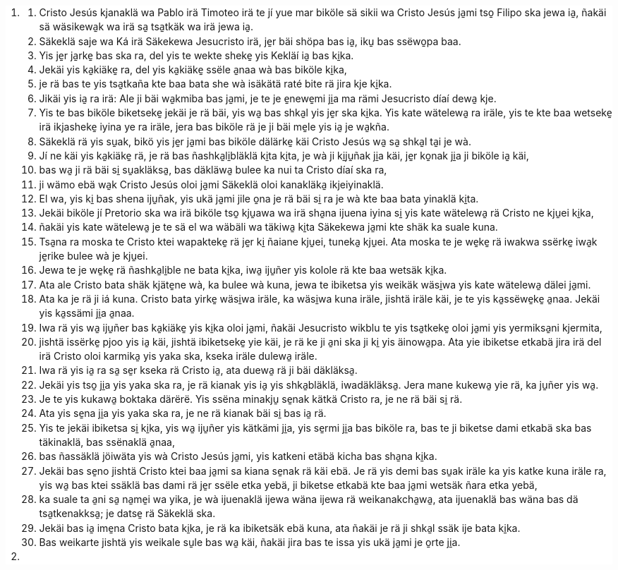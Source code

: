 <ol>
  <li>
    <ol>
      <li>Cristo Jesús kjanaklä wa Pablo irä Timoteo irä te jí yue mar biköle sä sikii wa Cristo Jesús ja̱mi tso̱ Filipo ska jewa ia̱, ñakäi sä wäsikewa̱k wa irä sa̱ tsa̱tkäk wa irä jewa ia̱.</li>
      <li>Säkeklä saje wa Ká irä Säkekewa Jesucristo irä, je̱r bäi shöpa bas ia̱, iku̱ bas ssëwo̱pa baa.</li>
      <li>Yis je̱r ja̱rke̱ bas ska ra, del yis te wekte sheke̱ yis Kekläí ia̱ bas ki̱ka.</li>
      <li>Jekäi yis ka̱kiäke̱ ra, del yis ka̱kiäke̱ ssële a̱naa wà bas biköle ki̱ka,</li>
      <li>je rä bas te yis tsa̱tkaña kte baa bata she wà isäkätä raté bite rä jira kje ki̱ka.</li>
      <li>Jikäi yis ia̱ ra irä: Ale ji bäi wa̱kmiba bas ja̱mi, je te je e̱newe̱mi ji̱a ma rämi Jesucristo díaí dewa̱ kje.</li>
      <li>Yis te bas biköle biketseke̱ jekäi je rä bäi, yis wa̱ bas shka̱l yis je̱r ska ki̱ka. Yis kate wätelewa̱ ra iräle, yis te kte baa wetseke̱ irä ikjasheke̱ iyina ye ra iräle, jera bas biköle rä je ji bäi me̱le yis ia̱ je wa̱kña.</li>
      <li>Säkeklä rä yis su̱ak, bikö yis je̱r ja̱mi bas biköle dälärke̱ käi Cristo Jesús wa̱ sa̱ shka̱l ta̱i je wà.</li>
      <li>Jí ne käi yis ka̱kiäke̱ rä, je rä bas ñashka̱li̱bläklä ki̱ta ki̱ta, je wà ji ki̱ju̱ñak ji̱a käi, je̱r ko̱nak ji̱a ji biköle ia̱ käi,</li>
      <li>bas wa̱ ji rä bäi si̱ su̱akläksa̱, bas däkläwa̱ bulee ka nui ta Cristo díaí ska ra,</li>
      <li>ji wämo ebä wa̱k Cristo Jesús oloi ja̱mi Säkeklä oloi kanakläka̱ ikjeiyinaklä.</li>
      <li>El wa, yis ki̱ bas shena iju̱ñak, yis ukä ja̱mi jile o̱na je rä bäi si̱ ra je wà kte baa bata yinaklä ki̱ta.</li>
      <li>Jekäi biköle jí Pretorio ska wa irä biköle tso̱ kju̱awa wa irä sha̱na ijuena iyina si̱ yis kate wätelewa̱ rä Cristo ne kju̱ei ki̱ka,</li>
      <li>ñakäi yis kate wätelewa̱ je te sä el wa wäbäli wa täkiwa̱ ki̱ta Säkekewa ja̱mi kte shäk ka suale kuna.</li>
      <li>Tsa̱na ra moska te Cristo ktei wapakteke̱ rä je̱r ki̱ ñaiane kju̱ei, tuneka̱ kju̱ei. Ata moska te je we̱ke̱ rä iwakwa ssërke̱ iwa̱k je̱rike bulee wà je kju̱ei.</li>
      <li>Jewa te je we̱ke̱ rä ñashka̱li̱ble ne bata ki̱ka, iwa̱ iju̱ñer yis kolole rä kte baa wetsäk ki̱ka.</li>
      <li>Ata ale Cristo bata shäk kjäte̱ne wà, ka bulee wà kuna, jewa te ibiketsa yis weikäk wäsi̱wa yis kate wätelewa̱ dälei ja̱mi.</li>
      <li>Ata ka je rä ji iá kuna. Cristo bata yirke̱ wäsi̱wa iräle, ka wäsi̱wa kuna iräle, jishtä iräle käi, je te yis ka̱ssëwe̱ke̱ a̱naa. Jekäi yis ka̱ssämi ji̱a a̱naa.</li>
      <li>Iwa rä yis wa̱ iju̱ñer bas ka̱kiäke̱ yis ki̱ka oloi ja̱mi, ñakäi Jesucristo wikblu te yis tsa̱tkeke̱ oloi ja̱mi yis yermiksa̱ni kjermita,</li>
      <li>jishtä issërke̱ pjoo yis ia̱ käi, jishtä ibiketseke̱ yie käi, je rä ke ji a̱ni ska ji ki̱ yis äinowa̱pa. Ata yie ibiketse etkabä jira irä del irä Cristo oloi karmika̱ yis yaka ska, kseka iräle dulewa̱ iräle.</li>
      <li>Iwa rä yis ia̱ ra sa̱ se̱r kseka rä Cristo ia̱, ata duewa̱ rä ji bäi däkläksa̱.</li>
      <li>Jekäi yis tso̱ ji̱a yis yaka ska ra, je rä kianak yis ia̱ yis shka̱bläklä, iwadäkläksa̱. Jera mane kukewa̱ yie rä, ka ju̱ñer yis wa̱.</li>
      <li>Je te yis kukawa̱ boktaka därërë. Yis ssëna minakju̱ se̱nak kätkä Cristo ra, je ne rä bäi si̱ rä.</li>
      <li>Ata yis se̱na ji̱a yis yaka ska ra, je ne rä kianak bäi si̱ bas ia̱ rä.</li>
      <li>Yis te jekäi ibiketsa si̱ ki̱ka, yis wa̱ iju̱ñer yis kätkämi ji̱a, yis se̱rmi ji̱a bas biköle ra, bas te ji biketse dami etkabä ska bas täkinaklä, bas ssënaklä a̱naa,</li>
      <li>bas ñassäklä jöiwäta yis wà Cristo Jesús ja̱mi, yis katkeni etäbä kicha bas sha̱na ki̱ka.</li>
      <li>Jekäi bas se̱no jishtä Cristo ktei baa ja̱mi sa kiana se̱nak rä käi ebä. Je rä yis demi bas su̱ak iräle ka yis katke kuna iräle ra, yis wa̱ bas ktei ssäklä bas dami rä je̱r ssële etka yebä, ji biketse etkabä kte baa ja̱mi wetsäk ñara etka yebä,</li>
      <li>ka suale ta a̱ni sa̱ na̱me̱i wa yika, je wà ijuenaklä ijewa wäna ijewa rä weikanakcha̱wa̱, ata ijuenaklä bas wäna bas dä tsa̱tkenakksa̱; je datse̱ rä Säkeklä ska.</li>
      <li>Jekäi bas ia̱ ime̱na Cristo bata ki̱ka, je rä ka ibiketsäk ebä kuna, ata ñakäi je rä ji shka̱l ssäk ije bata ki̱ka.</li>
      <li>Bas weikarte jishtä yis weikale su̱le bas wa̱ käi, ñakäi jira bas te issa yis ukä ja̱mi je o̱rte ji̱a.</li>
    </ol>
  </li>
  <li>
    <ol>